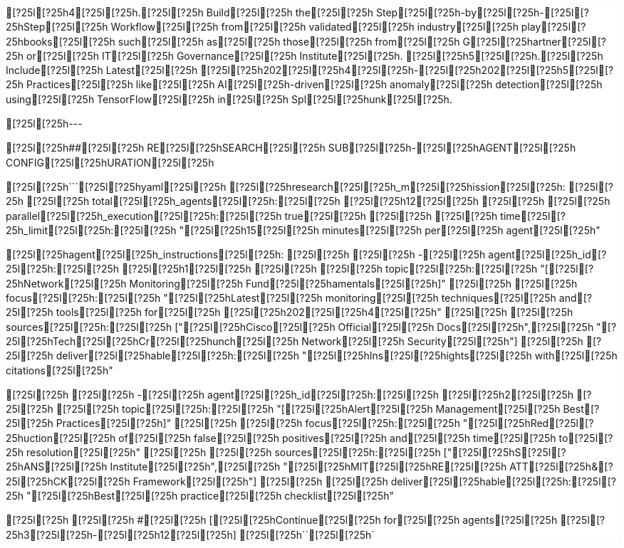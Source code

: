 [?25l[?25h4[?25l[?25h.[?25l[?25h Build[?25l[?25h the[?25l[?25h Step[?25l[?25h-by[?25l[?25h-[?25l[?25hStep[?25l[?25h Workflow[?25l[?25h from[?25l[?25h validated[?25l[?25h industry[?25l[?25h play[?25l[?25hbooks[?25l[?25h such[?25l[?25h as[?25l[?25h those[?25l[?25h from[?25l[?25h G[?25l[?25hartner[?25l[?25h or[?25l[?25h IT[?25l[?25h Governance[?25l[?25h Institute[?25l[?25h.
[?25l[?25h5[?25l[?25h.[?25l[?25h Include[?25l[?25h Latest[?25l[?25h [?25l[?25h202[?25l[?25h4[?25l[?25h-[?25l[?25h202[?25l[?25h5[?25l[?25h Practices[?25l[?25h like[?25l[?25h AI[?25l[?25h-driven[?25l[?25h anomaly[?25l[?25h detection[?25l[?25h using[?25l[?25h TensorFlow[?25l[?25h in[?25l[?25h Spl[?25l[?25hunk[?25l[?25h.

[?25l[?25h---

[?25l[?25h##[?25l[?25h RE[?25l[?25hSEARCH[?25l[?25h SUB[?25l[?25h-[?25l[?25hAGENT[?25l[?25h CONFIG[?25l[?25hURATION[?25l[?25h

[?25l[?25h```[?25l[?25hyaml[?25l[?25h
[?25l[?25hresearch[?25l[?25h_m[?25l[?25hission[?25l[?25h:
[?25l[?25h [?25l[?25h total[?25l[?25h_agents[?25l[?25h:[?25l[?25h [?25l[?25h12[?25l[?25h
[?25l[?25h [?25l[?25h parallel[?25l[?25h_execution[?25l[?25h:[?25l[?25h true[?25l[?25h
[?25l[?25h [?25l[?25h time[?25l[?25h_limit[?25l[?25h:[?25l[?25h "[?25l[?25h15[?25l[?25h minutes[?25l[?25h per[?25l[?25h agent[?25l[?25h"

[?25l[?25hagent[?25l[?25h_instructions[?25l[?25h:
[?25l[?25h [?25l[?25h -[?25l[?25h agent[?25l[?25h_id[?25l[?25h:[?25l[?25h [?25l[?25h1[?25l[?25h
[?25l[?25h   [?25l[?25h topic[?25l[?25h:[?25l[?25h "[[?25l[?25hNetwork[?25l[?25h Monitoring[?25l[?25h Fund[?25l[?25hamentals[?25l[?25h]"
[?25l[?25h   [?25l[?25h focus[?25l[?25h:[?25l[?25h "[?25l[?25hLatest[?25l[?25h monitoring[?25l[?25h techniques[?25l[?25h and[?25l[?25h tools[?25l[?25h for[?25l[?25h [?25l[?25h202[?25l[?25h4[?25l[?25h"
[?25l[?25h   [?25l[?25h sources[?25l[?25h:[?25l[?25h ["[?25l[?25hCisco[?25l[?25h Official[?25l[?25h Docs[?25l[?25h",[?25l[?25h "[?25l[?25hTech[?25l[?25hCr[?25l[?25hunch[?25l[?25h Network[?25l[?25h Security[?25l[?25h"]
[?25l[?25h   [?25l[?25h deliver[?25l[?25hable[?25l[?25h:[?25l[?25h "[?25l[?25hIns[?25l[?25hights[?25l[?25h with[?25l[?25h citations[?25l[?25h"

[?25l[?25h [?25l[?25h -[?25l[?25h agent[?25l[?25h_id[?25l[?25h:[?25l[?25h [?25l[?25h2[?25l[?25h
[?25l[?25h   [?25l[?25h topic[?25l[?25h:[?25l[?25h "[[?25l[?25hAlert[?25l[?25h Management[?25l[?25h Best[?25l[?25h Practices[?25l[?25h]"
[?25l[?25h   [?25l[?25h focus[?25l[?25h:[?25l[?25h "[?25l[?25hRed[?25l[?25huction[?25l[?25h of[?25l[?25h false[?25l[?25h positives[?25l[?25h and[?25l[?25h time[?25l[?25h to[?25l[?25h resolution[?25l[?25h"
[?25l[?25h   [?25l[?25h sources[?25l[?25h:[?25l[?25h ["[?25l[?25hS[?25l[?25hANS[?25l[?25h Institute[?25l[?25h",[?25l[?25h "[?25l[?25hMIT[?25l[?25hRE[?25l[?25h ATT[?25l[?25h&[?25l[?25hCK[?25l[?25h Framework[?25l[?25h"]
[?25l[?25h   [?25l[?25h deliver[?25l[?25hable[?25l[?25h:[?25l[?25h "[?25l[?25hBest[?25l[?25h practice[?25l[?25h checklist[?25l[?25h"

[?25l[?25h [?25l[?25h #[?25l[?25h [[?25l[?25hContinue[?25l[?25h for[?25l[?25h agents[?25l[?25h [?25l[?25h3[?25l[?25h-[?25l[?25h12[?25l[?25h]
[?25l[?25h``[?25l[?25h`
